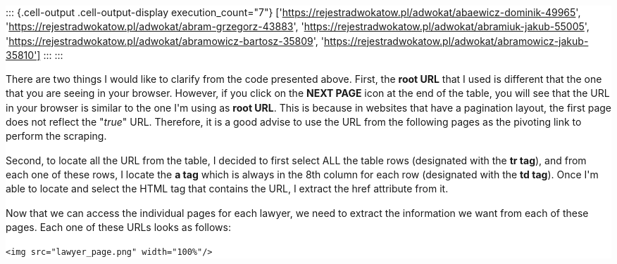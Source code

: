 ::: {.cell-output .cell-output-display execution_count="7"}
    ['https://rejestradwokatow.pl/adwokat/abaewicz-dominik-49965',
     'https://rejestradwokatow.pl/adwokat/abram-grzegorz-43883',
     'https://rejestradwokatow.pl/adwokat/abramiuk-jakub-55005',
     'https://rejestradwokatow.pl/adwokat/abramowicz-bartosz-35809',
     'https://rejestradwokatow.pl/adwokat/abramowicz-jakub-35810']
:::
:::

There are two things I would like to clarify from the code presented
above. First, the **root URL** that I used is different that the one
that you are seeing in your browser. However, if you click on the **NEXT
PAGE** icon at the end of the table, you will see that the URL in your
browser is similar to the one I'm using as **root URL**. This is because
in websites that have a pagination layout, the first page does not
reflect the "*true*" URL. Therefore, it is a good advise to use the URL
from the following pages as the pivoting link to perform the scraping.

Second, to locate all the URL from the table, I decided to first select
ALL the table rows (designated with the **tr tag**), and from each one
of these rows, I locate the **a tag** which is always in the 8th column
for each row (designated with the **td tag**). Once I'm able to locate
and select the HTML tag that contains the URL, I extract the href
attribute from it.

Now that we can access the individual pages for each lawyer, we need to
extract the information we want from each of these pages. Each one of
these URLs looks as follows:

    <img src="lawyer_page.png" width="100%"/>
